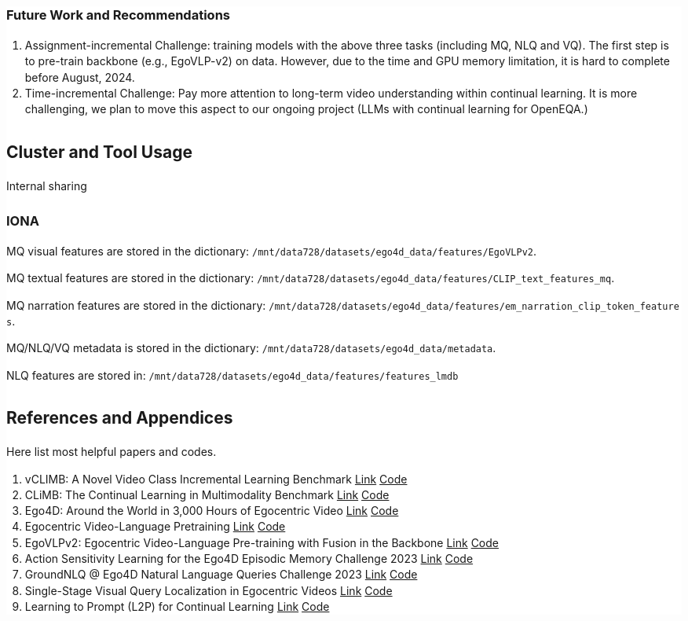 ### Future Work and Recommendations

1. Assignment-incremental Challenge: training models with the above three tasks (including MQ, NLQ and VQ). The first step is to pre-train backbone (e.g., EgoVLP-v2) on data. However, due to the time and GPU memory limitation, it is hard to complete before August, 2024.
2. Time-incremental Challenge: Pay more attention to long-term video understanding within continual learning. It is more challenging, we plan to move this aspect to our ongoing project (LLMs with continual learning for OpenEQA.)

## Cluster and Tool Usage

Internal sharing

### IONA

MQ visual features are stored in the dictionary: ``/mnt/data728/datasets/ego4d_data/features/EgoVLPv2``.

MQ textual features are stored in the dictionary: ``/mnt/data728/datasets/ego4d_data/features/CLIP_text_features_mq``.

MQ narration features are stored in the dictionary: ``/mnt/data728/datasets/ego4d_data/features/em_narration_clip_token_features``.

MQ/NLQ/VQ metadata is stored in the dictionary: ``/mnt/data728/datasets/ego4d_data/metadata``.

NLQ features are stored in: ``/mnt/data728/datasets/ego4d_data/features/features_lmdb``

## References and Appendices

Here list most helpful papers and codes. 

1. vCLIMB: A Novel Video Class Incremental Learning Benchmark [Link](https://arxiv.org/abs/2201.09381) [Code](https://github.com/ojedaf/vCLIMB_Benchmark)
2. CLiMB: The Continual Learning in Multimodality Benchmark [Link](https://arxiv.org/abs/2206.09059) [Code](https://github.com/GLAMOR-USC/CLiMB)
3. Ego4D: Around the World in 3,000 Hours of Egocentric Video [Link](https://arxiv.org/abs/2110.07058) [Code](https://github.com/facebookresearch/Ego4d)
4. Egocentric Video-Language Pretraining [Link](https://arxiv.org/abs/2206.01670) [Code](https://github.com/showlab/EgoVLP)
5. EgoVLPv2: Egocentric Video-Language Pre-training with Fusion in the Backbone [Link](https://arxiv.org/abs/2307.05463) [Code](https://github.com/facebookresearch/EgoVLPv2?tab=readme-ov-file)
6. Action Sensitivity Learning for the Ego4D Episodic Memory Challenge 2023 [Link](https://arxiv.org/abs/2306.09172) [Code](https://github.com/jonnys1226/ego4d_asl)
7. GroundNLQ @ Ego4D Natural Language Queries Challenge 2023 [Link](https://arxiv.org/abs/2306.15255) [Code](https://github.com/houzhijian/GroundNLQ)
8. Single-Stage Visual Query Localization in Egocentric Videos [Link](https://arxiv.org/abs/2306.09324) [Code](https://github.com/hwjiang1510/VQLoC)
9. Learning to Prompt (L2P) for Continual Learning [Link](https://arxiv.org/abs/2112.08654) [Code](https://github.com/google-research/l2p)